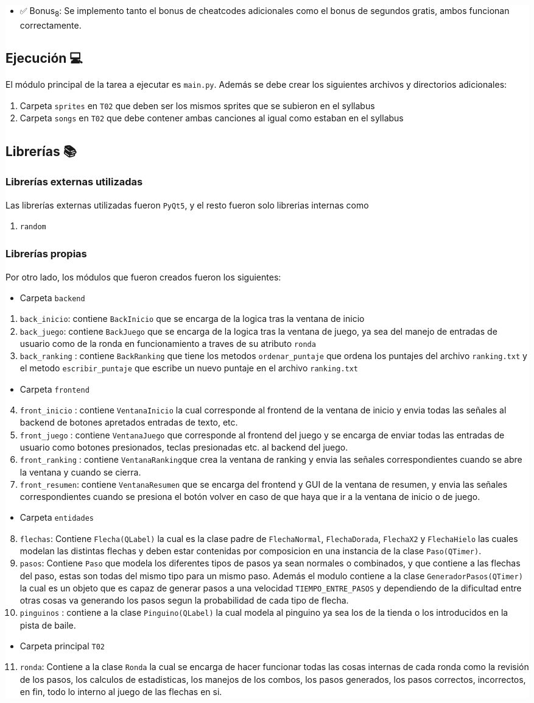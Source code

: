 * :white_check_mark: Bonus<sub>8</sub>:  Se implemento tanto el bonus de cheatcodes adicionales como el bonus de segundos gratis, ambos funcionan correctamente.

## Ejecución :computer:
El módulo principal de la tarea a ejecutar es  ```main.py```. Además se debe crear los siguientes archivos y directorios adicionales:
1.  Carpeta ```sprites``` en ```T02``` que deben ser los mismos sprites que se subieron en el syllabus
2. Carpeta ``songs`` en ``T02`` que debe contener ambas canciones al igual como estaban en el syllabus

## Librerías :books:
### Librerías externas utilizadas
Las librerías externas utilizadas fueron ``PyQt5``, y el resto fueron solo librerias internas como

1. ```random```

### Librerías propias
Por otro lado, los módulos que fueron creados fueron los siguientes:

* Carpeta ``backend``

1. ```back_inicio```: contiene ``BackInicio`` que se encarga de la logica tras la ventana de inicio
2. ```back_juego```: contiene ``BackJuego`` que se encarga de la logica tras la ventana de juego, ya sea del manejo de entradas de usuario como de la ronda en funcionamiento a traves de su atributo ``ronda`` 
3. ``back_ranking`` : contiene ``BackRanking`` que tiene los metodos ``ordenar_puntaje`` que ordena los puntajes del archivo ``ranking.txt`` y el metodo ``escribir_puntaje`` que escribe un nuevo puntaje en el archivo ``ranking.txt``
* Carpeta ``frontend``
4. ``front_inicio`` : contiene ``VentanaInicio`` la cual corresponde al frontend de la ventana de inicio y envia todas las señales al backend de botones apretados entradas de texto, etc.
5.  ``front_juego`` : contiene ``VentanaJuego`` que corresponde al frontend del juego y se encarga de enviar todas las entradas de usuario como botones presionados, teclas presionadas etc. al backend del juego.
6. ``front_ranking`` : contiene ``VentanaRanking``que crea la ventana de ranking y envia las señales correspondientes cuando se abre la ventana y cuando se cierra.
7. ``front_resumen``: contiene ``VentanaResumen`` que se encarga del frontend y GUI de la ventana de resumen, y envia las señales correspondientes cuando se presiona el botón volver en caso de que haya que ir a la ventana de inicio o de juego.
* Carpeta ``entidades``
8. ``flechas``: Contiene ``Flecha(QLabel)`` la cual es la clase padre de  ``FlechaNormal``, ``FlechaDorada``, ``FlechaX2`` y ``FlechaHielo`` las cuales modelan las distintas flechas y deben estar contenidas por composicion en una instancia de la clase ``Paso(QTimer)``.
9. ``pasos``: Contiene ``Paso`` que modela los diferentes tipos de pasos ya sean normales o combinados, y que contiene a las flechas del paso, estas son todas del mismo tipo para un mismo paso. Además el modulo contiene a la clase  ``GeneradorPasos(QTimer)`` la cual es un objeto que es capaz de generar pasos a una velocidad ``TIEMPO_ENTRE_PASOS`` y dependiendo de la dificultad entre otras cosas va generando los pasos segun la probabilidad de cada tipo de flecha.
10. ``pinguinos`` : contiene a la clase ``Pinguino(QLabel)`` la cual modela al pinguino ya sea los de la tienda o los introducidos en la pista de baile.
* Carpeta principal ``T02``
11. ``ronda``: Contiene a la clase ``Ronda`` la cual se encarga de hacer funcionar todas las cosas internas de cada ronda como la revisión de los pasos, los calculos de estadisticas, los manejos de los combos, los pasos generados, los pasos correctos, incorrectos, en fin, todo lo interno al juego de las flechas en si.
